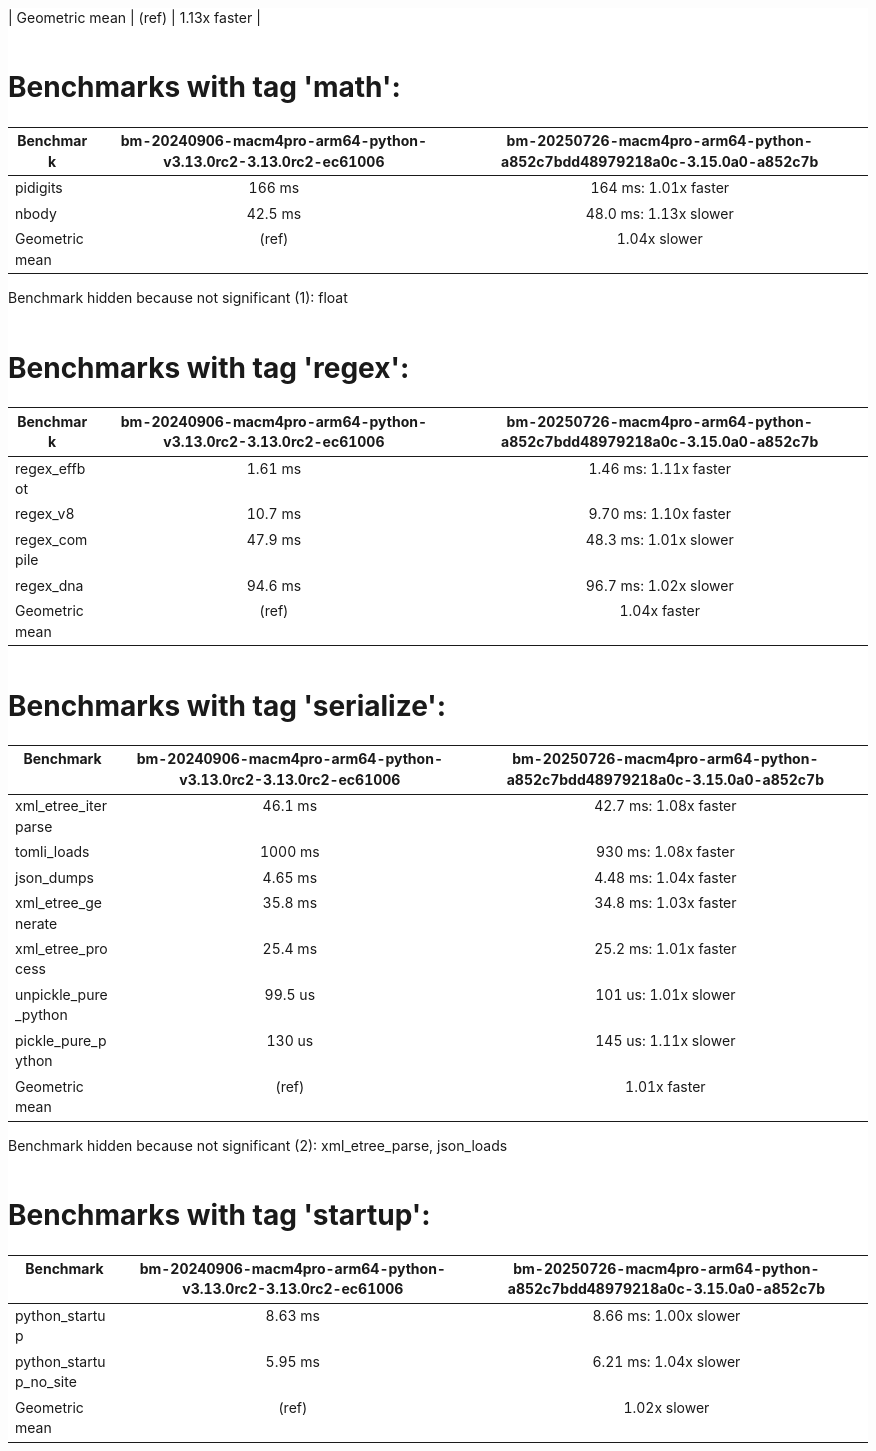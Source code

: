 | Geometric mean                   | (ref)                                                          | 1.13x faster                                                            |

Benchmarks with tag 'math':
===========================

| Benchmark      | bm-20240906-macm4pro-arm64-python-v3.13.0rc2-3.13.0rc2-ec61006 | bm-20250726-macm4pro-arm64-python-a852c7bdd48979218a0c-3.15.0a0-a852c7b |
|----------------|:--------------------------------------------------------------:|:-----------------------------------------------------------------------:|
| pidigits       | 166 ms                                                         | 164 ms: 1.01x faster                                                    |
| nbody          | 42.5 ms                                                        | 48.0 ms: 1.13x slower                                                   |
| Geometric mean | (ref)                                                          | 1.04x slower                                                            |

Benchmark hidden because not significant (1): float

Benchmarks with tag 'regex':
============================

| Benchmark      | bm-20240906-macm4pro-arm64-python-v3.13.0rc2-3.13.0rc2-ec61006 | bm-20250726-macm4pro-arm64-python-a852c7bdd48979218a0c-3.15.0a0-a852c7b |
|----------------|:--------------------------------------------------------------:|:-----------------------------------------------------------------------:|
| regex_effbot   | 1.61 ms                                                        | 1.46 ms: 1.11x faster                                                   |
| regex_v8       | 10.7 ms                                                        | 9.70 ms: 1.10x faster                                                   |
| regex_compile  | 47.9 ms                                                        | 48.3 ms: 1.01x slower                                                   |
| regex_dna      | 94.6 ms                                                        | 96.7 ms: 1.02x slower                                                   |
| Geometric mean | (ref)                                                          | 1.04x faster                                                            |

Benchmarks with tag 'serialize':
================================

| Benchmark            | bm-20240906-macm4pro-arm64-python-v3.13.0rc2-3.13.0rc2-ec61006 | bm-20250726-macm4pro-arm64-python-a852c7bdd48979218a0c-3.15.0a0-a852c7b |
|----------------------|:--------------------------------------------------------------:|:-----------------------------------------------------------------------:|
| xml_etree_iterparse  | 46.1 ms                                                        | 42.7 ms: 1.08x faster                                                   |
| tomli_loads          | 1000 ms                                                        | 930 ms: 1.08x faster                                                    |
| json_dumps           | 4.65 ms                                                        | 4.48 ms: 1.04x faster                                                   |
| xml_etree_generate   | 35.8 ms                                                        | 34.8 ms: 1.03x faster                                                   |
| xml_etree_process    | 25.4 ms                                                        | 25.2 ms: 1.01x faster                                                   |
| unpickle_pure_python | 99.5 us                                                        | 101 us: 1.01x slower                                                    |
| pickle_pure_python   | 130 us                                                         | 145 us: 1.11x slower                                                    |
| Geometric mean       | (ref)                                                          | 1.01x faster                                                            |

Benchmark hidden because not significant (2): xml_etree_parse, json_loads

Benchmarks with tag 'startup':
==============================

| Benchmark              | bm-20240906-macm4pro-arm64-python-v3.13.0rc2-3.13.0rc2-ec61006 | bm-20250726-macm4pro-arm64-python-a852c7bdd48979218a0c-3.15.0a0-a852c7b |
|------------------------|:--------------------------------------------------------------:|:-----------------------------------------------------------------------:|
| python_startup         | 8.63 ms                                                        | 8.66 ms: 1.00x slower                                                   |
| python_startup_no_site | 5.95 ms                                                        | 6.21 ms: 1.04x slower                                                   |
| Geometric mean         | (ref)                                                          | 1.02x slower                                                            |

